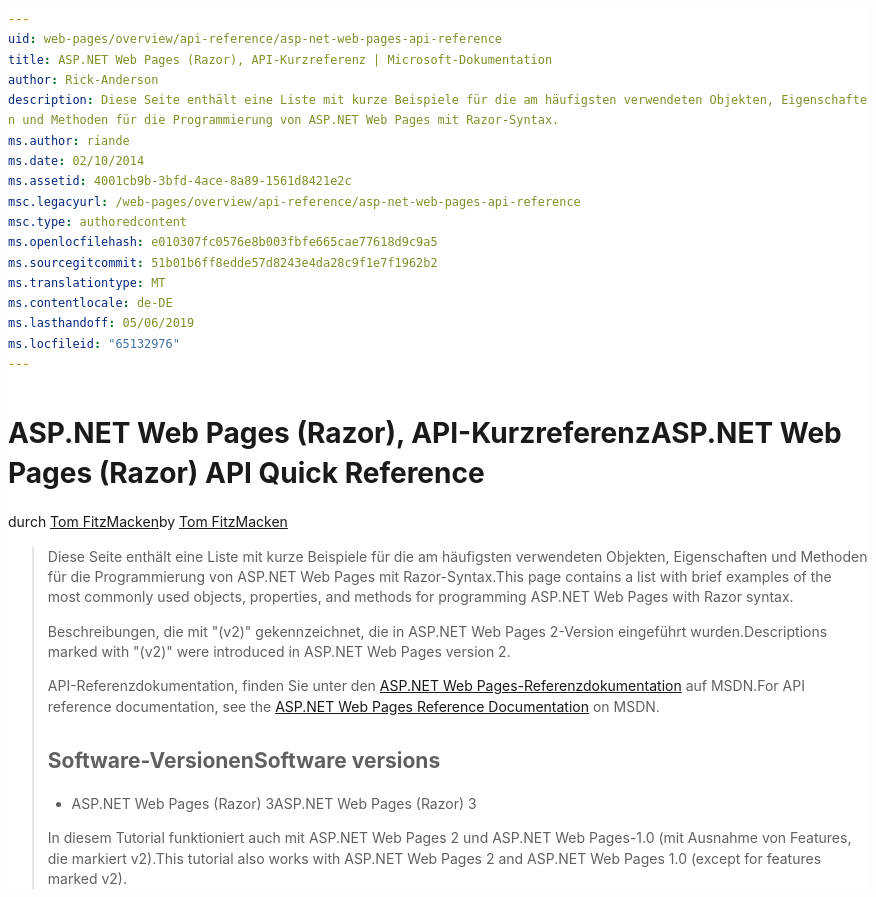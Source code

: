 ```yaml
---
uid: web-pages/overview/api-reference/asp-net-web-pages-api-reference
title: ASP.NET Web Pages (Razor), API-Kurzreferenz | Microsoft-Dokumentation
author: Rick-Anderson
description: Diese Seite enthält eine Liste mit kurze Beispiele für die am häufigsten verwendeten Objekten, Eigenschaften und Methoden für die Programmierung von ASP.NET Web Pages mit Razor-Syntax.
ms.author: riande
ms.date: 02/10/2014
ms.assetid: 4001cb9b-3bfd-4ace-8a89-1561d8421e2c
msc.legacyurl: /web-pages/overview/api-reference/asp-net-web-pages-api-reference
msc.type: authoredcontent
ms.openlocfilehash: e010307fc0576e8b003fbfe665cae77618d9c9a5
ms.sourcegitcommit: 51b01b6ff8edde57d8243e4da28c9f1e7f1962b2
ms.translationtype: MT
ms.contentlocale: de-DE
ms.lasthandoff: 05/06/2019
ms.locfileid: "65132976"
---
```

# <a name="aspnet-web-pages-razor-api-quick-reference"></a><span data-ttu-id="a8bfe-103">ASP.NET Web Pages (Razor), API-Kurzreferenz</span><span class="sxs-lookup"><span data-stu-id="a8bfe-103">ASP.NET Web Pages (Razor) API Quick Reference</span></span>

<span data-ttu-id="a8bfe-104">durch [Tom FitzMacken](https://github.com/tfitzmac)</span><span class="sxs-lookup"><span data-stu-id="a8bfe-104">by [Tom FitzMacken](https://github.com/tfitzmac)</span></span>

> <span data-ttu-id="a8bfe-105">Diese Seite enthält eine Liste mit kurze Beispiele für die am häufigsten verwendeten Objekten, Eigenschaften und Methoden für die Programmierung von ASP.NET Web Pages mit Razor-Syntax.</span><span class="sxs-lookup"><span data-stu-id="a8bfe-105">This page contains a list with brief examples of the most commonly used objects, properties, and methods for programming ASP.NET Web Pages with Razor syntax.</span></span>
> 
> <span data-ttu-id="a8bfe-106">Beschreibungen, die mit "(v2)" gekennzeichnet, die in ASP.NET Web Pages 2-Version eingeführt wurden.</span><span class="sxs-lookup"><span data-stu-id="a8bfe-106">Descriptions marked with "(v2)" were introduced in ASP.NET Web Pages version 2.</span></span>
> 
> <span data-ttu-id="a8bfe-107">API-Referenzdokumentation, finden Sie unter den [ASP.NET Web Pages-Referenzdokumentation](https://go.microsoft.com/fwlink/?LinkId=208659) auf MSDN.</span><span class="sxs-lookup"><span data-stu-id="a8bfe-107">For API reference documentation, see the [ASP.NET Web Pages Reference Documentation](https://go.microsoft.com/fwlink/?LinkId=208659) on MSDN.</span></span>
> 
> ## <a name="software-versions"></a><span data-ttu-id="a8bfe-108">Software-Versionen</span><span class="sxs-lookup"><span data-stu-id="a8bfe-108">Software versions</span></span>
> 
> 
> - <span data-ttu-id="a8bfe-109">ASP.NET Web Pages (Razor) 3</span><span class="sxs-lookup"><span data-stu-id="a8bfe-109">ASP.NET Web Pages (Razor) 3</span></span>
>   
> 
> <span data-ttu-id="a8bfe-110">In diesem Tutorial funktioniert auch mit ASP.NET Web Pages 2 und ASP.NET Web Pages-1.0 (mit Ausnahme von Features, die markiert v2).</span><span class="sxs-lookup"><span data-stu-id="a8bfe-110">This tutorial also works with ASP.NET Web Pages 2 and ASP.NET Web Pages 1.0 (except for features marked v2).</span></span>
